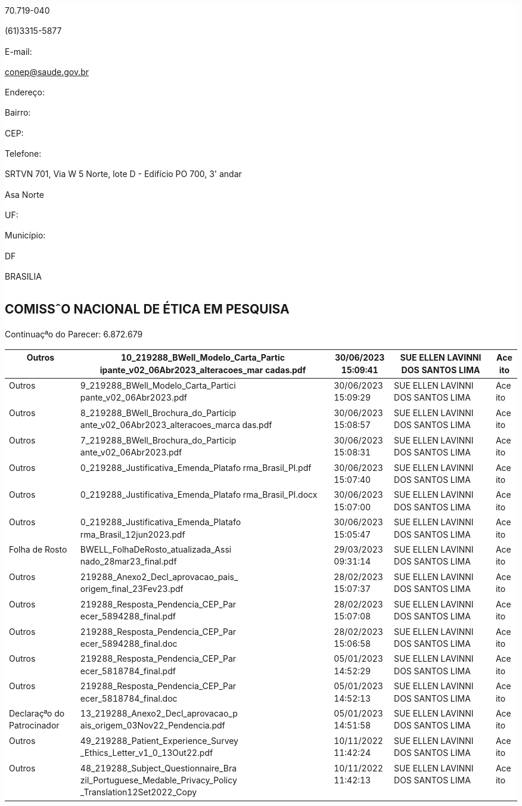 70.719-040

(61)3315-5877

E-mail:

conep@saude.gov.br

Endereço:

Bairro:

CEP:

Telefone:

SRTVN 701, Via W 5 Norte, lote D - Edifício PO 700, 3' andar

Asa Norte

UF:

Município:

DF

BRASILIA

## COMISSˆO NACIONAL DE ÉTICA EM PESQUISA



Continuaçªo do Parecer: 6.872.679

| Outros                     | 10_219288_BWell_Modelo_Carta_Partic ipante_v02_06Abr2023_alteracoes_mar cadas.pdf                    | 30/06/2023 15:09:41   | SUE ELLEN LAVINNI DOS SANTOS LIMA   | Aceito   |
|----------------------------|------------------------------------------------------------------------------------------------------|-----------------------|-------------------------------------|----------|
| Outros                     | 9_219288_BWell_Modelo_Carta_Partici pante_v02_06Abr2023.pdf                                          | 30/06/2023 15:09:29   | SUE ELLEN LAVINNI DOS SANTOS LIMA   | Aceito   |
| Outros                     | 8_219288_BWell_Brochura_do_Particip ante_v02_06Abr2023_alteracoes_marca das.pdf                      | 30/06/2023 15:08:57   | SUE ELLEN LAVINNI DOS SANTOS LIMA   | Aceito   |
| Outros                     | 7_219288_BWell_Brochura_do_Particip ante_v02_06Abr2023.pdf                                           | 30/06/2023 15:08:31   | SUE ELLEN LAVINNI DOS SANTOS LIMA   | Aceito   |
| Outros                     | 0_219288_Justificativa_Emenda_Platafo rma_Brasil_PI.pdf                                              | 30/06/2023 15:07:40   | SUE ELLEN LAVINNI DOS SANTOS LIMA   | Aceito   |
| Outros                     | 0_219288_Justificativa_Emenda_Platafo rma_Brasil_PI.docx                                             | 30/06/2023 15:07:00   | SUE ELLEN LAVINNI DOS SANTOS LIMA   | Aceito   |
| Outros                     | 0_219288_Justificativa_Emenda_Platafo rma_Brasil_12jun2023.pdf                                       | 30/06/2023 15:05:47   | SUE ELLEN LAVINNI DOS SANTOS LIMA   | Aceito   |
| Folha de Rosto             | BWELL_FolhaDeRosto_atualizada_Assi nado_28mar23_final.pdf                                            | 29/03/2023 09:31:14   | SUE ELLEN LAVINNI DOS SANTOS LIMA   | Aceito   |
| Outros                     | 219288_Anexo2_Decl_aprovacao_pais_ origem_final_23Fev23.pdf                                          | 28/02/2023 15:07:37   | SUE ELLEN LAVINNI DOS SANTOS LIMA   | Aceito   |
| Outros                     | 219288_Resposta_Pendencia_CEP_Par ecer_5894288_final.pdf                                             | 28/02/2023 15:07:08   | SUE ELLEN LAVINNI DOS SANTOS LIMA   | Aceito   |
| Outros                     | 219288_Resposta_Pendencia_CEP_Par ecer_5894288_final.doc                                             | 28/02/2023 15:06:58   | SUE ELLEN LAVINNI DOS SANTOS LIMA   | Aceito   |
| Outros                     | 219288_Resposta_Pendencia_CEP_Par ecer_5818784_final.pdf                                             | 05/01/2023 14:52:29   | SUE ELLEN LAVINNI DOS SANTOS LIMA   | Aceito   |
| Outros                     | 219288_Resposta_Pendencia_CEP_Par ecer_5818784_final.doc                                             | 05/01/2023 14:52:13   | SUE ELLEN LAVINNI DOS SANTOS LIMA   | Aceito   |
| Declaraçªo do Patrocinador | 13_219288_Anexo2_Decl_aprovacao_p ais_origem_03Nov22_Pendencia.pdf                                   | 05/01/2023 14:51:58   | SUE ELLEN LAVINNI DOS SANTOS LIMA   | Aceito   |
| Outros                     | 49_219288_Patient_Experience_Survey _Ethics_Letter_v1_0_13Out22.pdf                                  | 10/11/2022 11:42:24   | SUE ELLEN LAVINNI DOS SANTOS LIMA   | Aceito   |
| Outros                     | 48_219288_Subject_Questionnaire_Bra zil_Portuguese_Medable_Privacy_Policy _Translation12Set2022_Copy | 10/11/2022 11:42:13   | SUE ELLEN LAVINNI DOS SANTOS LIMA   | Aceito   |
